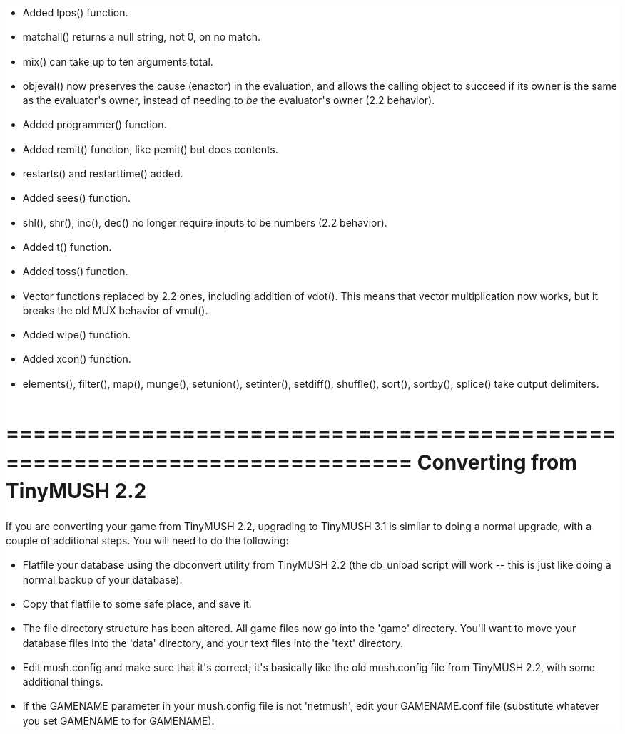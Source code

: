 - Added lpos() function.

- matchall() returns a null string, not 0, on no match.

- mix() can take up to ten arguments total.

- objeval() now preserves the cause (enactor) in the evaluation, and
  allows the calling object to succeed if its owner is the same as
  the evaluator's owner, instead of needing to _be_ the evaluator's
  owner (2.2 behavior).

- Added programmer() function.

- Added remit() function, like pemit() but does contents.

- restarts() and restarttime() added.

- Added sees() function.

- shl(), shr(), inc(), dec() no longer require inputs to be numbers
  (2.2 behavior).

- Added t() function.

- Added toss() function.

- Vector functions replaced by 2.2 ones, including addition of vdot().
  This means that vector multiplication now works, but it breaks the
  old MUX behavior of vmul().

- Added wipe() function.

- Added xcon() function.

- elements(), filter(), map(), munge(), setunion(), setinter(), setdiff(),
  shuffle(), sort(), sortby(), splice() take output delimiters.

===========================================================================
Converting from TinyMUSH 2.2
===========================================================================

If you are converting your game from TinyMUSH 2.2, upgrading to TinyMUSH
3.1 is similar to doing a normal upgrade, with a couple of additional
steps. You will need to do the following:

- Flatfile your database using the dbconvert utility from TinyMUSH 2.2
  (the db_unload script will work -- this is just like doing a normal
  backup of your database).

- Copy that flatfile to some safe place, and save it.

- The file directory structure has been altered. All game files now
  go into the 'game' directory. You'll want to move your database
  files into the 'data' directory, and your text files into the
  'text' directory.

- Edit mush.config and make sure that it's correct; it's basically like
  the old mush.config file from TinyMUSH 2.2, with some additional things.

- If the GAMENAME parameter in your mush.config file is not 'netmush',
  edit your GAMENAME.conf file (substitute whatever you set GAMENAME to
  for GAMENAME). 
